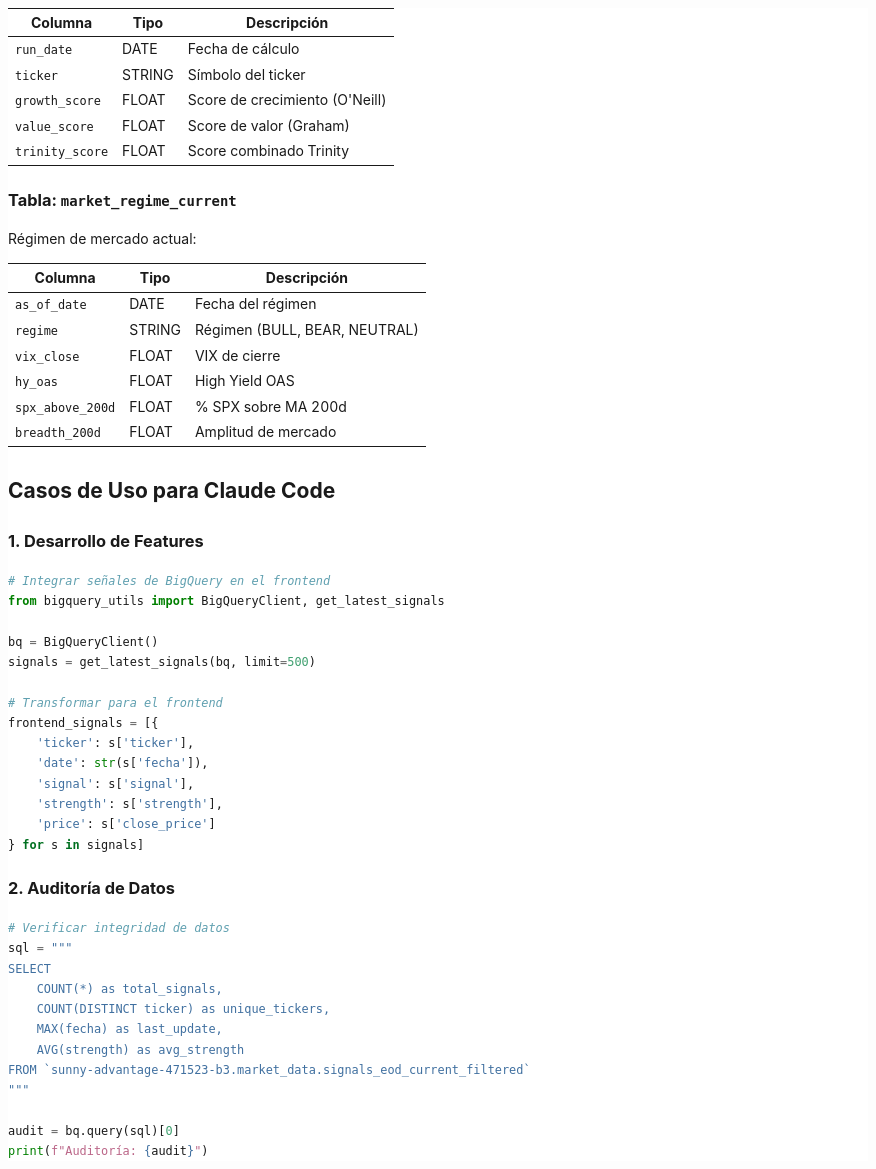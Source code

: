 | Columna | Tipo | Descripción |
|---------|------|-------------|
| `run_date` | DATE | Fecha de cálculo |
| `ticker` | STRING | Símbolo del ticker |
| `growth_score` | FLOAT | Score de crecimiento (O'Neill) |
| `value_score` | FLOAT | Score de valor (Graham) |
| `trinity_score` | FLOAT | Score combinado Trinity |

### Tabla: `market_regime_current`
Régimen de mercado actual:

| Columna | Tipo | Descripción |
|---------|------|-------------|
| `as_of_date` | DATE | Fecha del régimen |
| `regime` | STRING | Régimen (BULL, BEAR, NEUTRAL) |
| `vix_close` | FLOAT | VIX de cierre |
| `hy_oas` | FLOAT | High Yield OAS |
| `spx_above_200d` | FLOAT | % SPX sobre MA 200d |
| `breadth_200d` | FLOAT | Amplitud de mercado |

## Casos de Uso para Claude Code

### 1. Desarrollo de Features
```python
# Integrar señales de BigQuery en el frontend
from bigquery_utils import BigQueryClient, get_latest_signals

bq = BigQueryClient()
signals = get_latest_signals(bq, limit=500)

# Transformar para el frontend
frontend_signals = [{
    'ticker': s['ticker'],
    'date': str(s['fecha']),
    'signal': s['signal'],
    'strength': s['strength'],
    'price': s['close_price']
} for s in signals]
```

### 2. Auditoría de Datos
```python
# Verificar integridad de datos
sql = """
SELECT
    COUNT(*) as total_signals,
    COUNT(DISTINCT ticker) as unique_tickers,
    MAX(fecha) as last_update,
    AVG(strength) as avg_strength
FROM `sunny-advantage-471523-b3.market_data.signals_eod_current_filtered`
"""

audit = bq.query(sql)[0]
print(f"Auditoría: {audit}")
```
